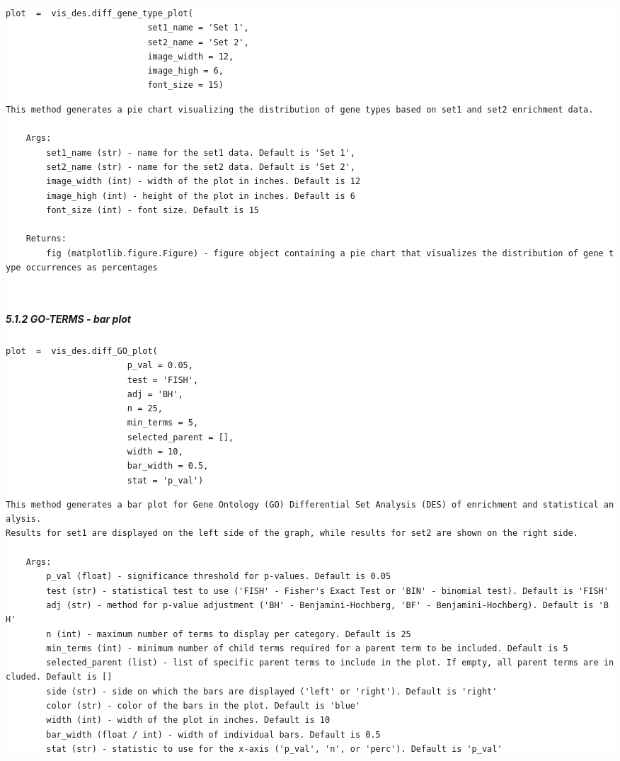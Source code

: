 
```
plot  =  vis_des.diff_gene_type_plot( 
                            set1_name = 'Set 1', 
                            set2_name = 'Set 2', 
                            image_width = 12, 
                            image_high = 6, 
                            font_size = 15)
```

    This method generates a pie chart visualizing the distribution of gene types based on set1 and set2 enrichment data.

        Args:
            set1_name (str) - name for the set1 data. Default is 'Set 1', 
            set2_name (str) - name for the set2 data. Default is 'Set 2', 
            image_width (int) - width of the plot in inches. Default is 12
            image_high (int) - height of the plot in inches. Default is 6
            font_size (int) - font size. Default is 15

        Returns:
            fig (matplotlib.figure.Figure) - figure object containing a pie chart that visualizes the distribution of gene type occurrences as percentages
        
                    
<br />

##### 5.1.2 GO-TERMS - bar plot <a id="godsav5"></a>


```
plot  =  vis_des.diff_GO_plot(   
                        p_val = 0.05, 
                        test = 'FISH', 
                        adj = 'BH', 
                        n = 25, 
                        min_terms = 5,
                        selected_parent = [],
                        width = 10, 
                        bar_width = 0.5, 
                        stat = 'p_val')
```


    This method generates a bar plot for Gene Ontology (GO) Differential Set Analysis (DES) of enrichment and statistical analysis.
    Results for set1 are displayed on the left side of the graph, while results for set2 are shown on the right side.
        
        Args:
            p_val (float) - significance threshold for p-values. Default is 0.05
            test (str) - statistical test to use ('FISH' - Fisher's Exact Test or 'BIN' - binomial test). Default is 'FISH'
            adj (str) - method for p-value adjustment ('BH' - Benjamini-Hochberg, 'BF' - Benjamini-Hochberg). Default is 'BH'
            n (int) - maximum number of terms to display per category. Default is 25
            min_terms (int) - minimum number of child terms required for a parent term to be included. Default is 5
            selected_parent (list) - list of specific parent terms to include in the plot. If empty, all parent terms are included. Default is []
            side (str) - side on which the bars are displayed ('left' or 'right'). Default is 'right'
            color (str) - color of the bars in the plot. Default is 'blue'
            width (int) - width of the plot in inches. Default is 10
            bar_width (float / int) - width of individual bars. Default is 0.5
            stat (str) - statistic to use for the x-axis ('p_val', 'n', or 'perc'). Default is 'p_val'
    